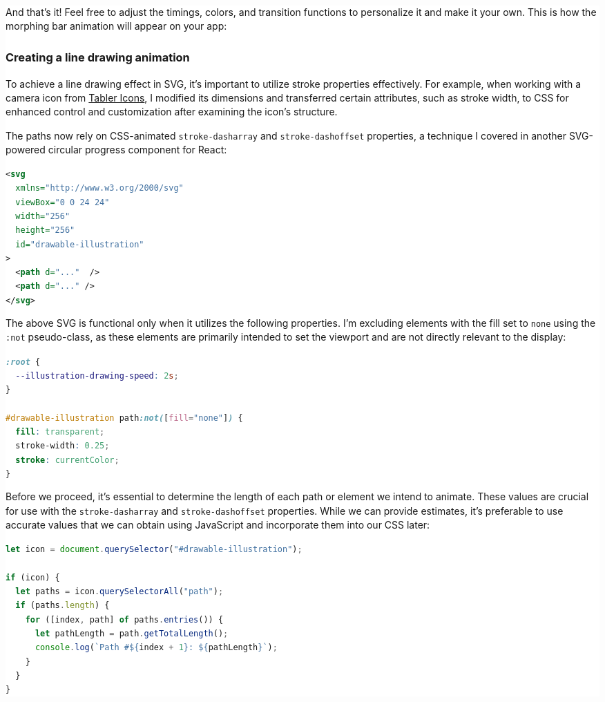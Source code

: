 <CodePen
  user="c99rahul"
  slug-hash="OJqbRvP"
  title="SVG Loading Bars Animated with CSS"
  :default-tab="['css','result']"
  :theme="$isDarkmode ? 'dark': 'light'"/>

And that’s it! Feel free to adjust the timings, colors, and transition functions to personalize it and make it your own. This is how the morphing bar animation will appear on your app:

### Creating a line drawing animation

To achieve a line drawing effect in SVG, it’s important to utilize stroke properties effectively. For example, when working with a camera icon from [<VPIcon icon="fas fa-globe"/>Tabler Icons](https://tabler.io/icons), I modified its dimensions and transferred certain attributes, such as stroke width, to CSS for enhanced control and customization after examining the icon’s structure.

The paths now rely on CSS-animated `stroke-dasharray` and `stroke-dashoffset` properties, a technique I covered in another SVG-powered circular progress component for React:

```xml
<svg
  xmlns="http://www.w3.org/2000/svg"
  viewBox="0 0 24 24"
  width="256"
  height="256"
  id="drawable-illustration"
>
  <path d="..."  />
  <path d="..." />
</svg>
```

The above SVG is functional only when it utilizes the following properties. I’m excluding elements with the fill set to `none` using the `:not` pseudo-class, as these elements are primarily intended to set the viewport and are not directly relevant to the display:

```css
:root {
  --illustration-drawing-speed: 2s;
}

#drawable-illustration path:not([fill="none"]) {
  fill: transparent;
  stroke-width: 0.25;
  stroke: currentColor;
}
```

Before we proceed, it’s essential to determine the length of each path or element we intend to animate. These values are crucial for use with the `stroke-dasharray` and `stroke-dashoffset` properties. While we can provide estimates, it’s preferable to use accurate values that we can obtain using JavaScript and incorporate them into our CSS later:

```js
let icon = document.querySelector("#drawable-illustration");

if (icon) {
  let paths = icon.querySelectorAll("path");
  if (paths.length) {
    for ([index, path] of paths.entries()) {
      let pathLength = path.getTotalLength();
      console.log(`Path #${index + 1}: ${pathLength}`);
    }
  }
}
```
